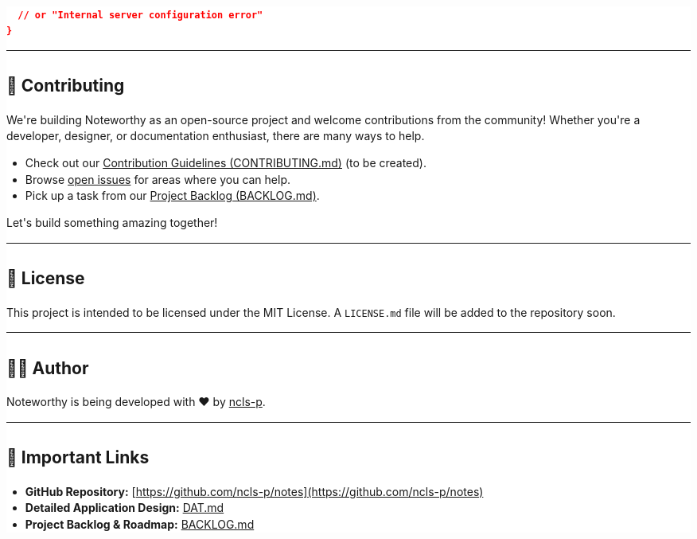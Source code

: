  ```json
    // or "Internal server configuration error"
  }
  ```

---

## 🤝 Contributing

We're building Noteworthy as an open-source project and welcome contributions from the community! Whether you're a developer, designer, or documentation enthusiast, there are many ways to help.

- Check out our [Contribution Guidelines (CONTRIBUTING.md)](CONTRIBUTING.md) (to be created).
- Browse [open issues](https://github.com/ncls-p/notes/issues) for areas where you can help.
- Pick up a task from our [Project Backlog (BACKLOG.md)](./BACKLOG.md).

Let's build something amazing together!

---

## 📜 License

This project is intended to be licensed under the MIT License.
A `LICENSE.md` file will be added to the repository soon.

---

## 🧑‍💻 Author

Noteworthy is being developed with ❤️ by [ncls-p](https://github.com/ncls-p).

---

## 🔗 Important Links

- **GitHub Repository:** [https://github.com/ncls-p/notes](https://github.com/ncls-p/notes)
- **Detailed Application Design:** [DAT.md](./DAT.md)
- **Project Backlog & Roadmap:** [BACKLOG.md](./BACKLOG.md)
